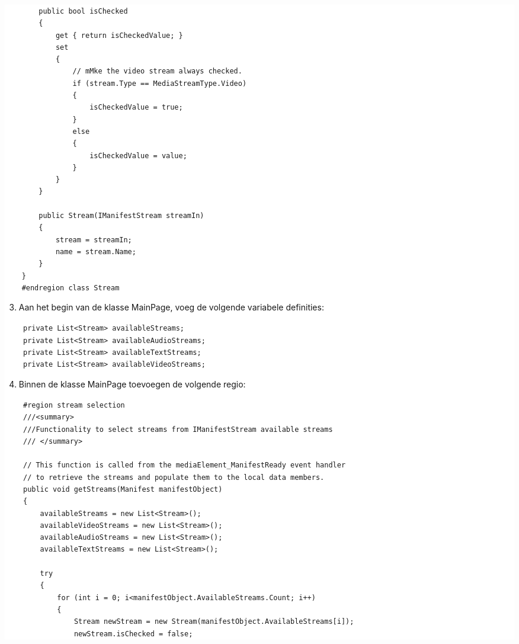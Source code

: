             public bool isChecked
            {
                get { return isCheckedValue; }
                set
                {
                    // mMke the video stream always checked.
                    if (stream.Type == MediaStreamType.Video)
                    {
                        isCheckedValue = true;
                    }
                    else
                    {
                        isCheckedValue = value;
                    }
                }
            }
    
            public Stream(IManifestStream streamIn)
            {
                stream = streamIn;
                name = stream.Name;
            }
        }
        #endregion class Stream

3. Aan het begin van de klasse MainPage, voeg de volgende variabele definities:

        private List<Stream> availableStreams;
        private List<Stream> availableAudioStreams;
        private List<Stream> availableTextStreams;
        private List<Stream> availableVideoStreams;

4. Binnen de klasse MainPage toevoegen de volgende regio:

        #region stream selection
        ///<summary>
        ///Functionality to select streams from IManifestStream available streams
        /// </summary>
        
        // This function is called from the mediaElement_ManifestReady event handler 
        // to retrieve the streams and populate them to the local data members.
        public void getStreams(Manifest manifestObject)
        {
            availableStreams = new List<Stream>();
            availableVideoStreams = new List<Stream>();
            availableAudioStreams = new List<Stream>();
            availableTextStreams = new List<Stream>();
        
            try
            {
                for (int i = 0; i<manifestObject.AvailableStreams.Count; i++)
                {
                    Stream newStream = new Stream(manifestObject.AvailableStreams[i]);
                    newStream.isChecked = false;
        

[PlayerApplication]: ./media/media-services-build-smooth-streaming-apps/SSClientWin8-1.png
[CodeViewPic]: ./media/media-services-build-smooth-streaming-apps/SSClientWin8-2.png